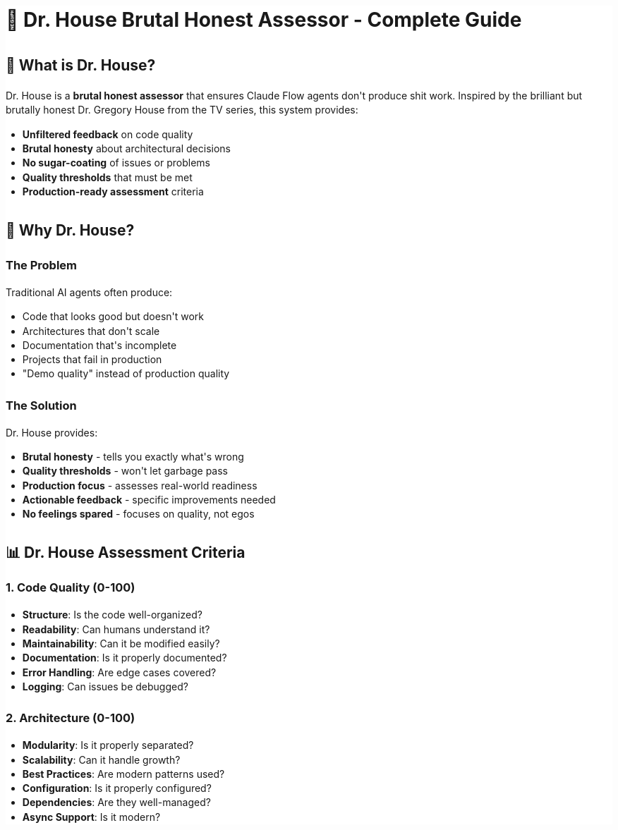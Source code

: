 # 🏥 Dr. House Brutal Honest Assessor - Complete Guide

## 🎯 **What is Dr. House?**

Dr. House is a **brutal honest assessor** that ensures Claude Flow agents don't produce shit work. Inspired by the brilliant but brutally honest Dr. Gregory House from the TV series, this system provides:

- **Unfiltered feedback** on code quality
- **Brutal honesty** about architectural decisions
- **No sugar-coating** of issues or problems
- **Quality thresholds** that must be met
- **Production-ready assessment** criteria

## 🚀 **Why Dr. House?**

### **The Problem**
Traditional AI agents often produce:
- Code that looks good but doesn't work
- Architectures that don't scale
- Documentation that's incomplete
- Projects that fail in production
- "Demo quality" instead of production quality

### **The Solution**
Dr. House provides:
- **Brutal honesty** - tells you exactly what's wrong
- **Quality thresholds** - won't let garbage pass
- **Production focus** - assesses real-world readiness
- **Actionable feedback** - specific improvements needed
- **No feelings spared** - focuses on quality, not egos

## 📊 **Dr. House Assessment Criteria**

### **1. Code Quality (0-100)**
- **Structure**: Is the code well-organized?
- **Readability**: Can humans understand it?
- **Maintainability**: Can it be modified easily?
- **Documentation**: Is it properly documented?
- **Error Handling**: Are edge cases covered?
- **Logging**: Can issues be debugged?

### **2. Architecture (0-100)**
- **Modularity**: Is it properly separated?
- **Scalability**: Can it handle growth?
- **Best Practices**: Are modern patterns used?
- **Configuration**: Is it properly configured?
- **Dependencies**: Are they well-managed?
- **Async Support**: Is it modern?
